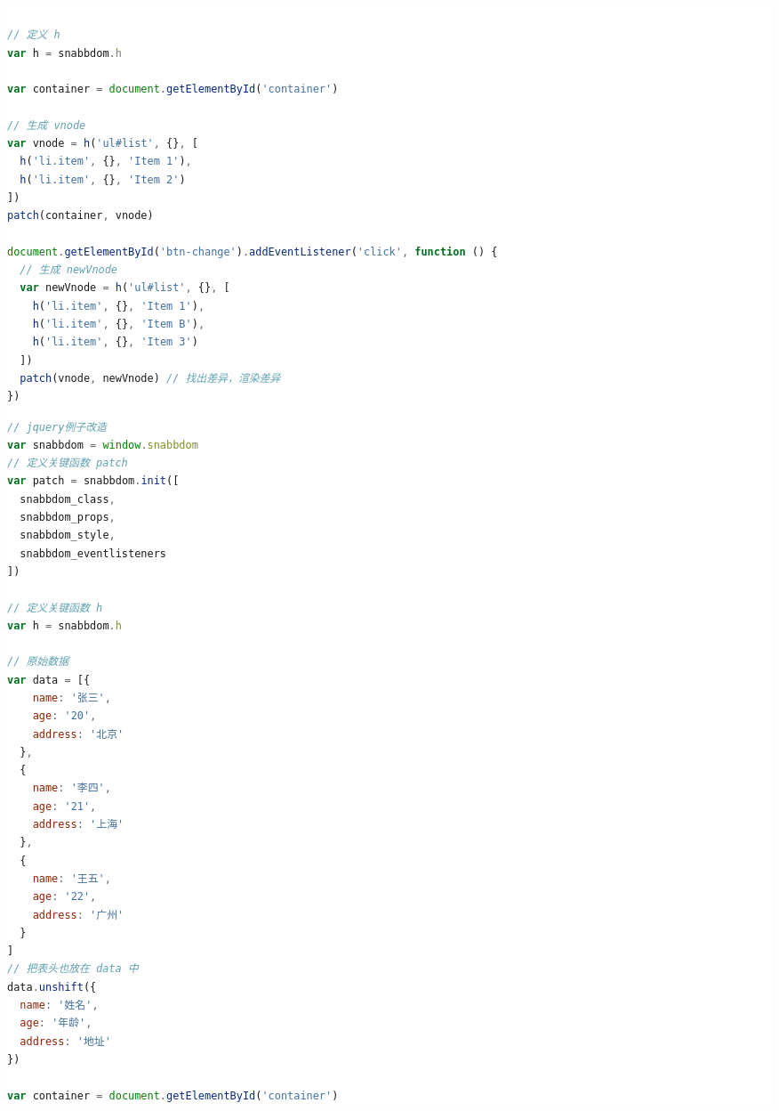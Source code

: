 ```js

// 定义 h
var h = snabbdom.h

var container = document.getElementById('container')

// 生成 vnode
var vnode = h('ul#list', {}, [
  h('li.item', {}, 'Item 1'),
  h('li.item', {}, 'Item 2')
])
patch(container, vnode)

document.getElementById('btn-change').addEventListener('click', function () {
  // 生成 newVnode
  var newVnode = h('ul#list', {}, [
    h('li.item', {}, 'Item 1'),
    h('li.item', {}, 'Item B'),
    h('li.item', {}, 'Item 3')
  ])
  patch(vnode, newVnode) // 找出差异，渲染差异
})
```

```js
// jquery例子改造
var snabbdom = window.snabbdom
// 定义关键函数 patch
var patch = snabbdom.init([
  snabbdom_class,
  snabbdom_props,
  snabbdom_style,
  snabbdom_eventlisteners
])

// 定义关键函数 h
var h = snabbdom.h

// 原始数据
var data = [{
    name: '张三',
    age: '20',
    address: '北京'
  },
  {
    name: '李四',
    age: '21',
    address: '上海'
  },
  {
    name: '王五',
    age: '22',
    address: '广州'
  }
]
// 把表头也放在 data 中
data.unshift({
  name: '姓名',
  age: '年龄',
  address: '地址'
})

var container = document.getElementById('container')

```